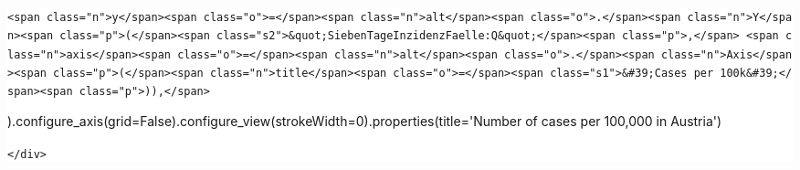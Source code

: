     <span class="n">y</span><span class="o">=</span><span class="n">alt</span><span class="o">.</span><span class="n">Y</span><span class="p">(</span><span class="s2">&quot;SiebenTageInzidenzFaelle:Q&quot;</span><span class="p">,</span> <span class="n">axis</span><span class="o">=</span><span class="n">alt</span><span class="o">.</span><span class="n">Axis</span><span class="p">(</span><span class="n">title</span><span class="o">=</span><span class="s1">&#39;Cases per 100k&#39;</span><span class="p">)),</span>
<span class="p">)</span><span class="o">.</span><span class="n">configure_axis</span><span class="p">(</span><span class="n">grid</span><span class="o">=</span><span class="kc">False</span><span class="p">)</span><span class="o">.</span><span class="n">configure_view</span><span class="p">(</span><span class="n">strokeWidth</span><span class="o">=</span><span class="mi">0</span><span class="p">)</span><span class="o">.</span><span class="n">properties</span><span class="p">(</span><span class="n">title</span><span class="o">=</span><span class="s1">&#39;Number of cases per 100,000 in Austria&#39;</span><span class="p">)</span>
</pre></div>

    </div>
</div>
</div>

<div class="output_wrapper">
<div class="output">

<div class="output_area">


<div class="output_html rendered_html output_subarea output_execute_result">

<div id="altair-viz-0b4eb145a7e94c25b7737811aa5742c9"></div>
<script type="text/javascript">
  (function(spec, embedOpt){
    let outputDiv = document.currentScript.previousElementSibling;
    if (outputDiv.id !== "altair-viz-0b4eb145a7e94c25b7737811aa5742c9") {
      outputDiv = document.getElementById("altair-viz-0b4eb145a7e94c25b7737811aa5742c9");
    }
    const paths = {
      "vega": "https://cdn.jsdelivr.net/npm//vega@5?noext",
      "vega-lib": "https://cdn.jsdelivr.net/npm//vega-lib?noext",
      "vega-lite": "https://cdn.jsdelivr.net/npm//vega-lite@4.8.1?noext",
      "vega-embed": "https://cdn.jsdelivr.net/npm//vega-embed@6?noext",
    };

    function loadScript(lib) {
      return new Promise(function(resolve, reject) {
        var s = document.createElement('script');
        s.src = paths[lib];
        s.async = true;
        s.onload = () => resolve(paths[lib]);
        s.onerror = () => reject(`Error loading script: ${paths[lib]}`);
        document.getElementsByTagName("head")[0].appendChild(s);
      });
    }

    function showError(err) {
      outputDiv.innerHTML = `<div class="error" style="color:red;">${err}</div>`;
      throw err;
    }

    function displayChart(vegaEmbed) {
      vegaEmbed(outputDiv, spec, embedOpt)
        .catch(err => showError(`Javascript Error: ${err.message}<br>This usually means there's a typo in your chart specification. See the javascript console for the full traceback.`));
    }

    if(typeof define === "function" && define.amd) {
      requirejs.config({paths});
      require(["vega-embed"], displayChart, err => showError(`Error loading script: ${err.message}`));
    } else if (typeof vegaEmbed === "function") {
      displayChart(vegaEmbed);